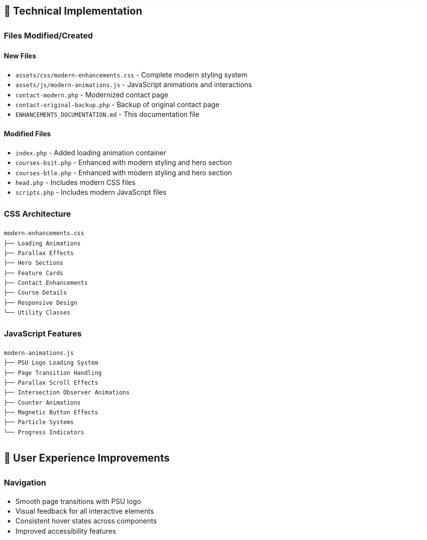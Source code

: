 ## 🔧 Technical Implementation

### Files Modified/Created

#### New Files
- `assets/css/modern-enhancements.css` - Complete modern styling system
- `assets/js/modern-animations.js` - JavaScript animations and interactions
- `contact-modern.php` - Modernized contact page
- `contact-original-backup.php` - Backup of original contact page
- `ENHANCEMENTS_DOCUMENTATION.md` - This documentation file

#### Modified Files
- `index.php` - Added loading animation container
- `courses-bsit.php` - Enhanced with modern styling and hero section
- `courses-btle.php` - Enhanced with modern styling and hero section
- `head.php` - Includes modern CSS files
- `scripts.php` - Includes modern JavaScript files

### CSS Architecture
```
modern-enhancements.css
├── Loading Animations
├── Parallax Effects
├── Hero Sections
├── Feature Cards
├── Contact Enhancements
├── Course Details
├── Responsive Design
└── Utility Classes
```

### JavaScript Features
```
modern-animations.js
├── PSU Logo Loading System
├── Page Transition Handling
├── Parallax Scroll Effects
├── Intersection Observer Animations
├── Counter Animations
├── Magnetic Button Effects
├── Particle Systems
└── Progress Indicators
```

## 🎯 User Experience Improvements

### Navigation
- Smooth page transitions with PSU logo
- Visual feedback for all interactive elements
- Consistent hover states across components
- Improved accessibility features
